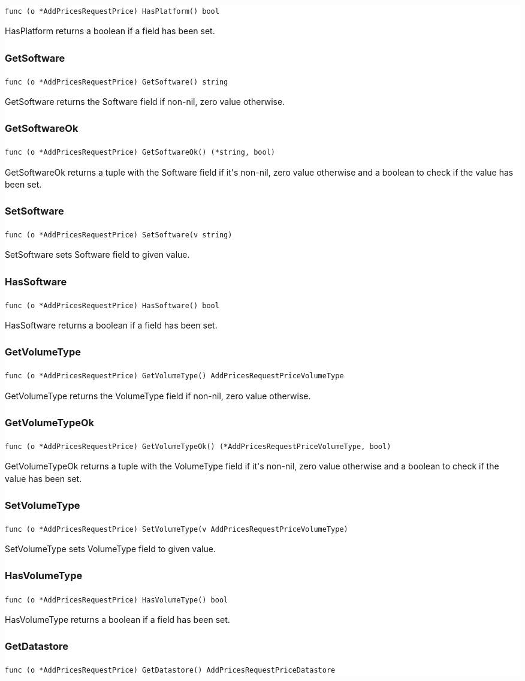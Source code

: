 `func (o *AddPricesRequestPrice) HasPlatform() bool`

HasPlatform returns a boolean if a field has been set.

### GetSoftware

`func (o *AddPricesRequestPrice) GetSoftware() string`

GetSoftware returns the Software field if non-nil, zero value otherwise.

### GetSoftwareOk

`func (o *AddPricesRequestPrice) GetSoftwareOk() (*string, bool)`

GetSoftwareOk returns a tuple with the Software field if it's non-nil, zero value otherwise
and a boolean to check if the value has been set.

### SetSoftware

`func (o *AddPricesRequestPrice) SetSoftware(v string)`

SetSoftware sets Software field to given value.

### HasSoftware

`func (o *AddPricesRequestPrice) HasSoftware() bool`

HasSoftware returns a boolean if a field has been set.

### GetVolumeType

`func (o *AddPricesRequestPrice) GetVolumeType() AddPricesRequestPriceVolumeType`

GetVolumeType returns the VolumeType field if non-nil, zero value otherwise.

### GetVolumeTypeOk

`func (o *AddPricesRequestPrice) GetVolumeTypeOk() (*AddPricesRequestPriceVolumeType, bool)`

GetVolumeTypeOk returns a tuple with the VolumeType field if it's non-nil, zero value otherwise
and a boolean to check if the value has been set.

### SetVolumeType

`func (o *AddPricesRequestPrice) SetVolumeType(v AddPricesRequestPriceVolumeType)`

SetVolumeType sets VolumeType field to given value.

### HasVolumeType

`func (o *AddPricesRequestPrice) HasVolumeType() bool`

HasVolumeType returns a boolean if a field has been set.

### GetDatastore

`func (o *AddPricesRequestPrice) GetDatastore() AddPricesRequestPriceDatastore`
